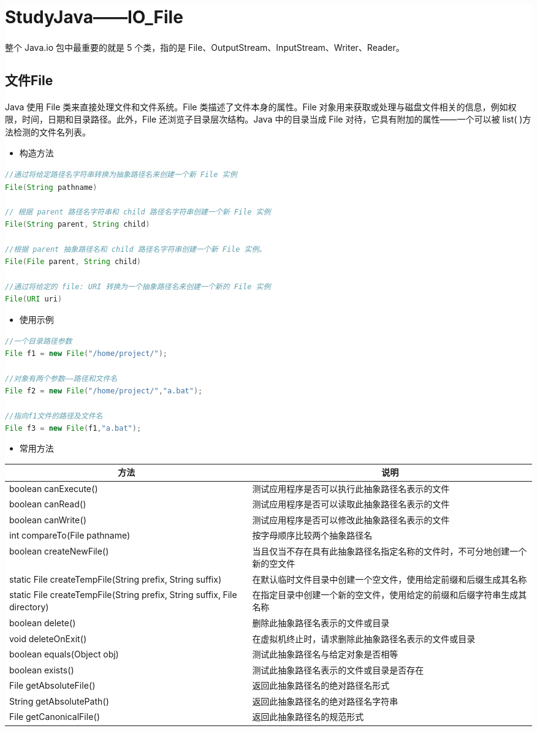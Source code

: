 # StudyJava——IO_File

整个 Java.io 包中最重要的就是 5 个类，指的是 File、OutputStream、InputStream、Writer、Reader。

## 文件File

Java 使用 File 类来直接处理文件和文件系统。File 类描述了文件本身的属性。File 对象用来获取或处理与磁盘文件相关的信息，例如权限，时间，日期和目录路径。此外，File 还浏览子目录层次结构。Java 中的目录当成 File 对待，它具有附加的属性——一个可以被 list( )方法检测的文件名列表。

- 构造方法

```java
//通过将给定路径名字符串转换为抽象路径名来创建一个新 File 实例       
File(String pathname) 

// 根据 parent 路径名字符串和 child 路径名字符串创建一个新 File 实例
File(String parent, String child) 
    
//根据 parent 抽象路径名和 child 路径名字符串创建一个新 File 实例。 
File(File parent, String child) 

//通过将给定的 file: URI 转换为一个抽象路径名来创建一个新的 File 实例
File(URI uri) 
```

- 使用示例

```java
//一个目录路径参数
File f1 = new File("/home/project/");

//对象有两个参数——路径和文件名
File f2 = new File("/home/project/","a.bat");

//指向f1文件的路径及文件名
File f3 = new File(f1,"a.bat");
```

- 常用方法

| 方法                                                         | 说明                                                         |
| ------------------------------------------------------------ | ------------------------------------------------------------ |
| boolean canExecute()                                         | 测试应用程序是否可以执行此抽象路径名表示的文件               |
| boolean canRead()                                            | 测试应用程序是否可以读取此抽象路径名表示的文件               |
| boolean canWrite()                                           | 测试应用程序是否可以修改此抽象路径名表示的文件               |
| int compareTo(File pathname)                                 | 按字母顺序比较两个抽象路径名                                 |
| boolean createNewFile()                                      | 当且仅当不存在具有此抽象路径名指定名称的文件时，不可分地创建一个新的空文件 |
| static File createTempFile(String prefix, String suffix)     | 在默认临时文件目录中创建一个空文件，使用给定前缀和后缀生成其名称 |
| static File createTempFile(String prefix, String suffix, File directory) | 在指定目录中创建一个新的空文件，使用给定的前缀和后缀字符串生成其名称 |
| boolean delete()                                             | 删除此抽象路径名表示的文件或目录                             |
| void deleteOnExit()                                          | 在虚拟机终止时，请求删除此抽象路径名表示的文件或目录         |
| boolean equals(Object obj)                                   | 测试此抽象路径名与给定对象是否相等                           |
| boolean exists()                                             | 测试此抽象路径名表示的文件或目录是否存在                     |
| File getAbsoluteFile()                                       | 返回此抽象路径名的绝对路径名形式                             |
| String getAbsolutePath()                                     | 返回此抽象路径名的绝对路径名字符串                           |
| File getCanonicalFile()                                      | 返回此抽象路径名的规范形式                                   |